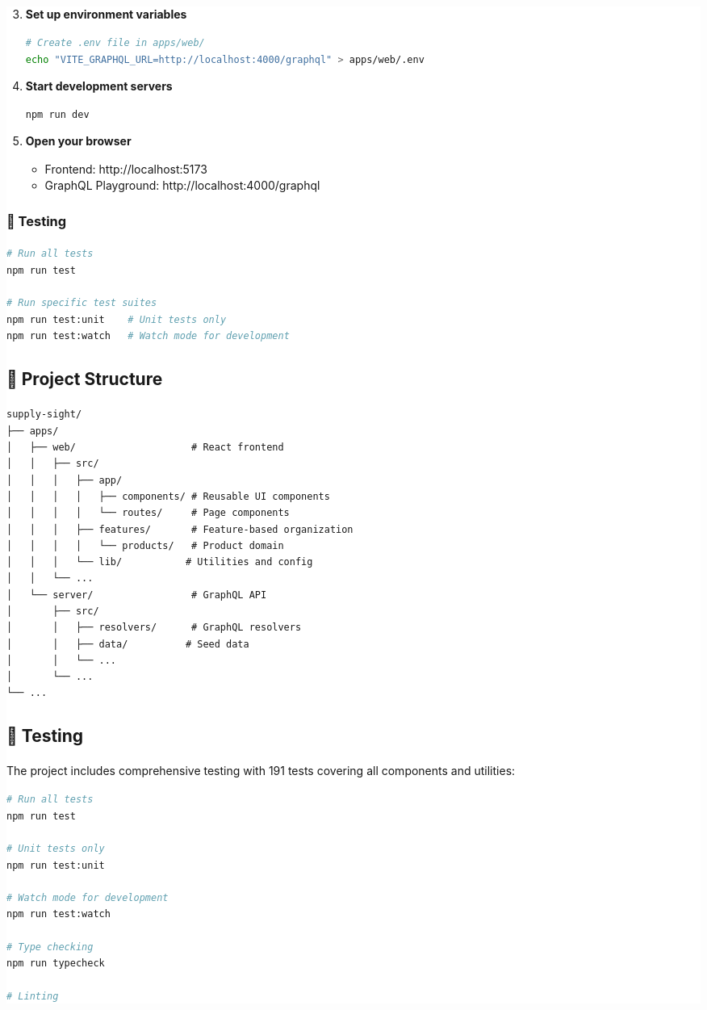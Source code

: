3. **Set up environment variables**
   ```bash
   # Create .env file in apps/web/
   echo "VITE_GRAPHQL_URL=http://localhost:4000/graphql" > apps/web/.env
   ```

4. **Start development servers**
   ```bash
   npm run dev
   ```

5. **Open your browser**
   - Frontend: http://localhost:5173
   - GraphQL Playground: http://localhost:4000/graphql

### 🧪 Testing
```bash
# Run all tests
npm run test

# Run specific test suites
npm run test:unit    # Unit tests only
npm run test:watch   # Watch mode for development
```

## 📁 Project Structure

```
supply-sight/
├── apps/
│   ├── web/                    # React frontend
│   │   ├── src/
│   │   │   ├── app/
│   │   │   │   ├── components/ # Reusable UI components
│   │   │   │   └── routes/     # Page components
│   │   │   ├── features/       # Feature-based organization
│   │   │   │   └── products/   # Product domain
│   │   │   └── lib/           # Utilities and config
│   │   └── ...
│   └── server/                 # GraphQL API
│       ├── src/
│       │   ├── resolvers/      # GraphQL resolvers
│       │   ├── data/          # Seed data
│       │   └── ...
│       └── ...
└── ...
```

## 🧪 Testing

The project includes comprehensive testing with 191 tests covering all components and utilities:

```bash
# Run all tests
npm run test

# Unit tests only
npm run test:unit

# Watch mode for development
npm run test:watch

# Type checking
npm run typecheck

# Linting
```